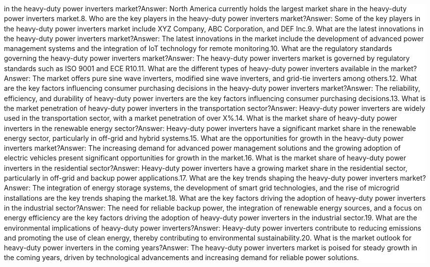 in the heavy-duty power inverters market?Answer: North America currently holds the largest market share in the heavy-duty power inverters market.8. Who are the key players in the heavy-duty power inverters market?Answer: Some of the key players in the heavy-duty power inverters market include XYZ Company, ABC Corporation, and DEF Inc.9. What are the latest innovations in the heavy-duty power inverters market?Answer: The latest innovations in the market include the development of advanced power management systems and the integration of IoT technology for remote monitoring.10. What are the regulatory standards governing the heavy-duty power inverters market?Answer: The heavy-duty power inverters market is governed by regulatory standards such as ISO 9001 and ECE R10.11. What are the different types of heavy-duty power inverters available in the market?Answer: The market offers pure sine wave inverters, modified sine wave inverters, and grid-tie inverters among others.12. What are the key factors influencing consumer purchasing decisions in the heavy-duty power inverters market?Answer: The reliability, efficiency, and durability of heavy-duty power inverters are the key factors influencing consumer purchasing decisions.13. What is the market penetration of heavy-duty power inverters in the transportation sector?Answer: Heavy-duty power inverters are widely used in the transportation sector, with a market penetration of over X%.14. What is the market share of heavy-duty power inverters in the renewable energy sector?Answer: Heavy-duty power inverters have a significant market share in the renewable energy sector, particularly in off-grid and hybrid systems.15. What are the opportunities for growth in the heavy-duty power inverters market?Answer: The increasing demand for advanced power management solutions and the growing adoption of electric vehicles present significant opportunities for growth in the market.16. What is the market share of heavy-duty power inverters in the residential sector?Answer: Heavy-duty power inverters have a growing market share in the residential sector, particularly in off-grid and backup power applications.17. What are the key trends shaping the heavy-duty power inverters market?Answer: The integration of energy storage systems, the development of smart grid technologies, and the rise of microgrid installations are the key trends shaping the market.18. What are the key factors driving the adoption of heavy-duty power inverters in the industrial sector?Answer: The need for reliable backup power, the integration of renewable energy sources, and a focus on energy efficiency are the key factors driving the adoption of heavy-duty power inverters in the industrial sector.19. What are the environmental implications of heavy-duty power inverters?Answer: Heavy-duty power inverters contribute to reducing emissions and promoting the use of clean energy, thereby contributing to environmental sustainability.20. What is the market outlook for heavy-duty power inverters in the coming years?Answer: The heavy-duty power inverters market is poised for steady growth in the coming years, driven by technological advancements and increasing demand for reliable power solutions.</strong></p>

